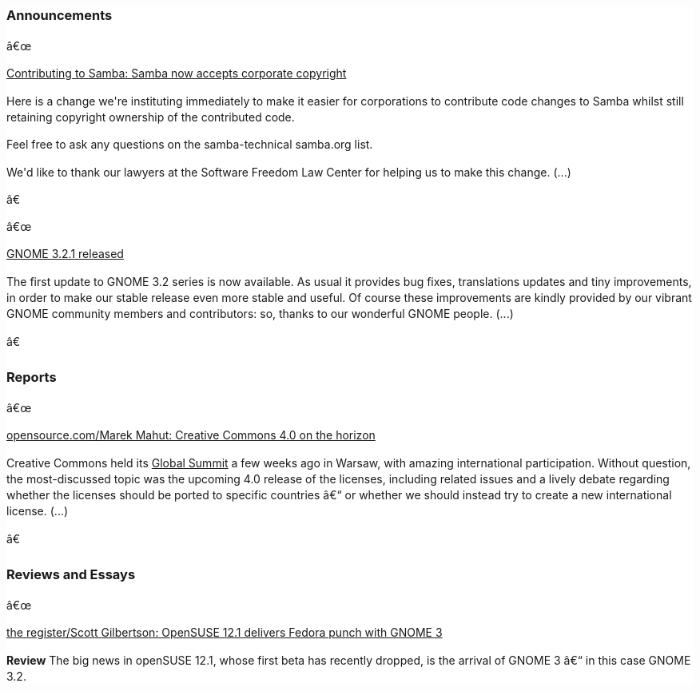 ### Announcements

â€œ

[Contributing to Samba: Samba now accepts corporate copyright](http://article.gmane.org/gmane.network.samba.internals/57144)

Here is a change we're instituting immediately to make it easier
for corporations to contribute code changes to Samba whilst still
retaining copyright ownership of the contributed code.

Feel free to ask any questions on the samba-technical <at> samba.org
list.

We'd like to thank our lawyers at the Software Freedom Law Center
for helping us to make this change. (...)

â€

â€œ

[GNOME 3.2.1 released](https://mail.gnome.org/archives/devel-announce-list/2011-October/msg00001.html)

The first update to GNOME 3.2 series is now available. As usual it
provides bug fixes, translations updates and tiny improvements, in
order to make our stable release even more stable and useful. Of
course these improvements are kindly provided by our vibrant GNOME
community members and contributors: so, thanks to our wonderful GNOME
people. (...)

â€

### Reports

â€œ

[opensource.com/Marek Mahut: Creative Commons 4.0 on the horizon](http://opensource.com/government/11/10/creative-commons-40-horizon)

Creative Commons held its [Global Summit](http://creativecommons.org/tag/warsaw) a few weeks ago in Warsaw, with amazing international participation. Without question, the most-discussed topic was the upcoming 4.0 release of the licenses, including related issues and a lively debate regarding whether the licenses should be ported to specific countries â€“ or whether we should instead try to create a new international license. (...)

â€

### Reviews and Essays

â€œ

[the register/Scott Gilbertson: OpenSUSE 12.1 delivers Fedora punch with GNOME 3](http://www.theregister.co.uk/2011/10/17/opensuse_12_point_1_review/)

**Review** The big news in openSUSE 12.1, whose first beta
        has recently dropped, is the arrival of GNOME 3 â€“ in this case GNOME 3.2.
